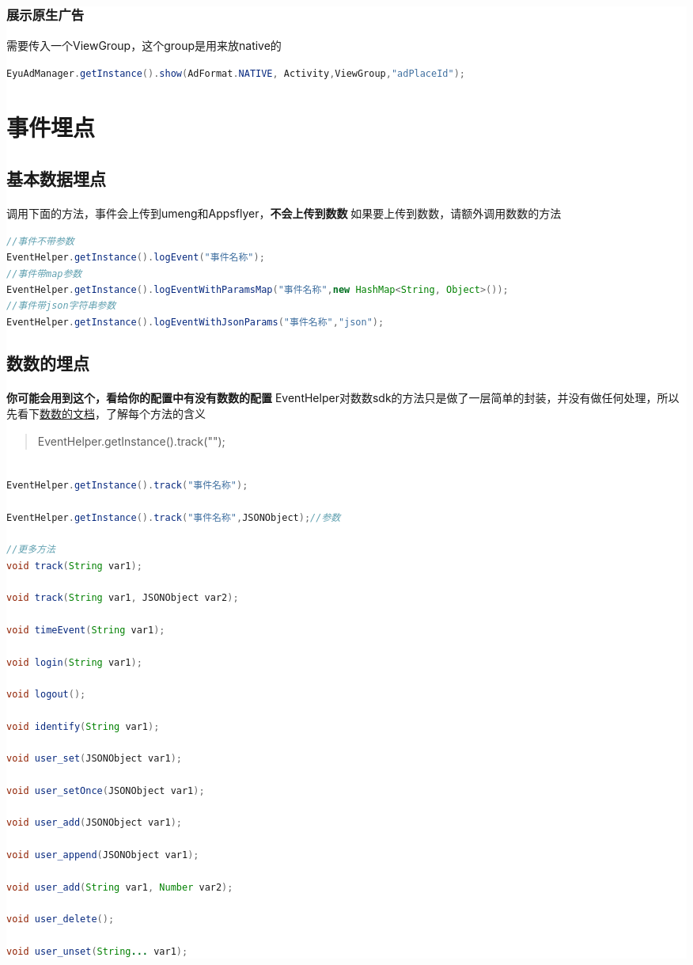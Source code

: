 ### 展示原生广告

需要传入一个ViewGroup，这个group是用来放native的
```java
EyuAdManager.getInstance().show(AdFormat.NATIVE, Activity,ViewGroup,"adPlaceId");

```


# 事件埋点

## 基本数据埋点

调用下面的方法，事件会上传到umeng和Appsflyer，**不会上传到数数** 如果要上传到数数，请额外调用数数的方法
```java
//事件不带参数
EventHelper.getInstance().logEvent("事件名称");
//事件带map参数
EventHelper.getInstance().logEventWithParamsMap("事件名称",new HashMap<String, Object>());
//事件带json字符串参数
EventHelper.getInstance().logEventWithJsonParams("事件名称","json");
```

## 数数的埋点

**你可能会用到这个，看给你的配置中有没有数数的配置**
EventHelper对数数sdk的方法只是做了一层简单的封装，并没有做任何处理，所以先看下[数数的文档](https://docs.thinkingdata.cn/ta-manual/latest/installation/installation_menu/client_sdk/android_sdk_installation/android_sdk_installation.html#%E4%B8%89%E3%80%81%E5%8F%91%E9%80%81%E4%BA%8B%E4%BB%B6)，了解每个方法的含义


> EventHelper.getInstance().track("");

```java

EventHelper.getInstance().track("事件名称");

EventHelper.getInstance().track("事件名称",JSONObject);//参数

//更多方法
void track(String var1);

void track(String var1, JSONObject var2);

void timeEvent(String var1);

void login(String var1);

void logout();

void identify(String var1);

void user_set(JSONObject var1);

void user_setOnce(JSONObject var1);

void user_add(JSONObject var1);

void user_append(JSONObject var1);

void user_add(String var1, Number var2);

void user_delete();

void user_unset(String... var1);
```